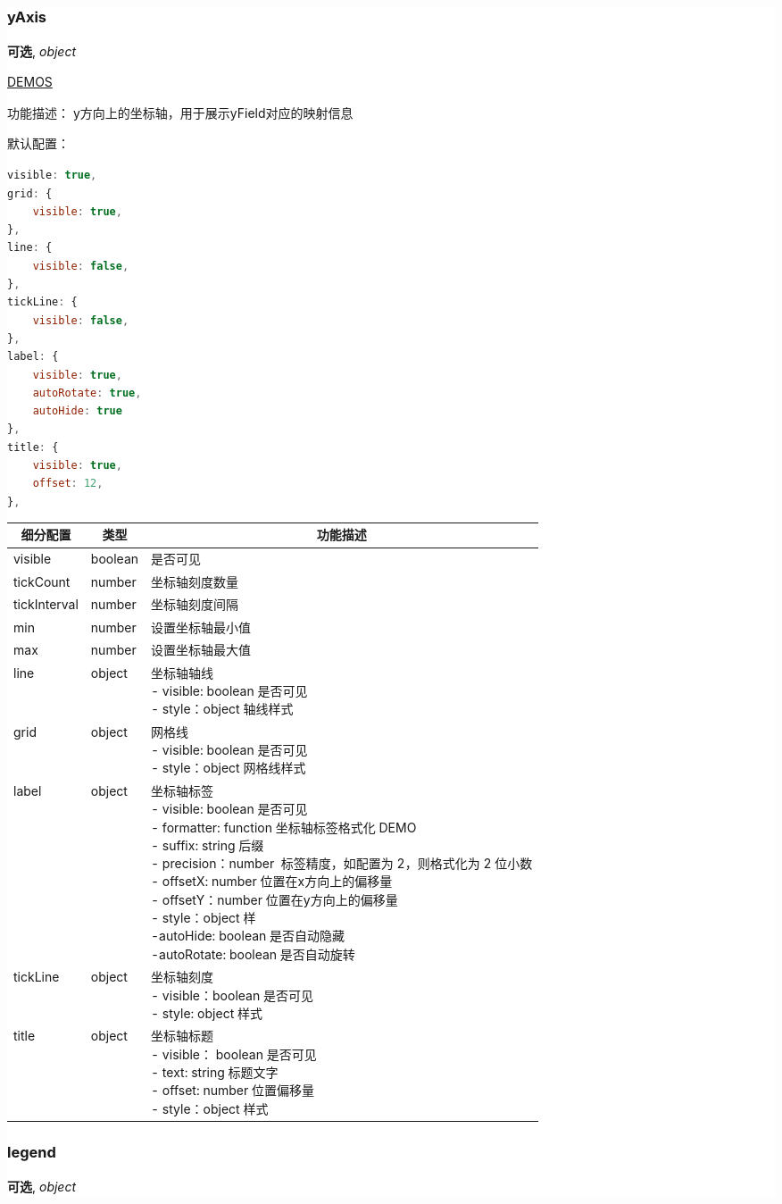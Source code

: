### yAxis
**可选**, *object*

[DEMOS](../../../examples/general/axis)

功能描述： y方向上的坐标轴，用于展示yField对应的映射信息

默认配置：
```js
visible: true,
grid: {
    visible: true,
},
line: {
    visible: false,
},
tickLine: {
    visible: false,
},
label: {
    visible: true,
    autoRotate: true,
    autoHide: true
},
title: {
    visible: true,
    offset: 12,
},
```

| 细分配置 | 类型 | 功能描述 |
| --- | --- | --- |
| visible | boolean | 是否可见 |
| tickCount | number | 坐标轴刻度数量 |
| tickInterval | number | 坐标轴刻度间隔 |
| min | number | 设置坐标轴最小值 |
| max | number | 设置坐标轴最大值 |
| line | object | 坐标轴轴线<br />- visible: boolean 是否可见<br />- style：object 轴线样式<br /> |
| grid | object | 网格线<br />- visible: boolean 是否可见<br />- style：object 网格线样式<br /> |
| label | object | 坐标轴标签<br />- visible: boolean 是否可见<br />- formatter: function 坐标轴标签格式化 DEMO<br />- suffix: string 后缀<br />- precision：number  标签精度，如配置为 2，则格式化为 2 位小数<br />- offsetX: number 位置在x方向上的偏移量<br />- offsetY：number 位置在y方向上的偏移量<br />- style：object 样<br /> -autoHide: boolean 是否自动隐藏<br/>-autoRotate: boolean 是否自动旋转 |
| tickLine | object | 坐标轴刻度<br />- visible：boolean 是否可见<br />- style: object 样式<br /> |
| title | object | 坐标轴标题<br />- visible： boolean 是否可见<br />- text: string 标题文字<br />- offset: number 位置偏移量<br />- style：object 样式<br /> |

### legend
**可选**, *object*
